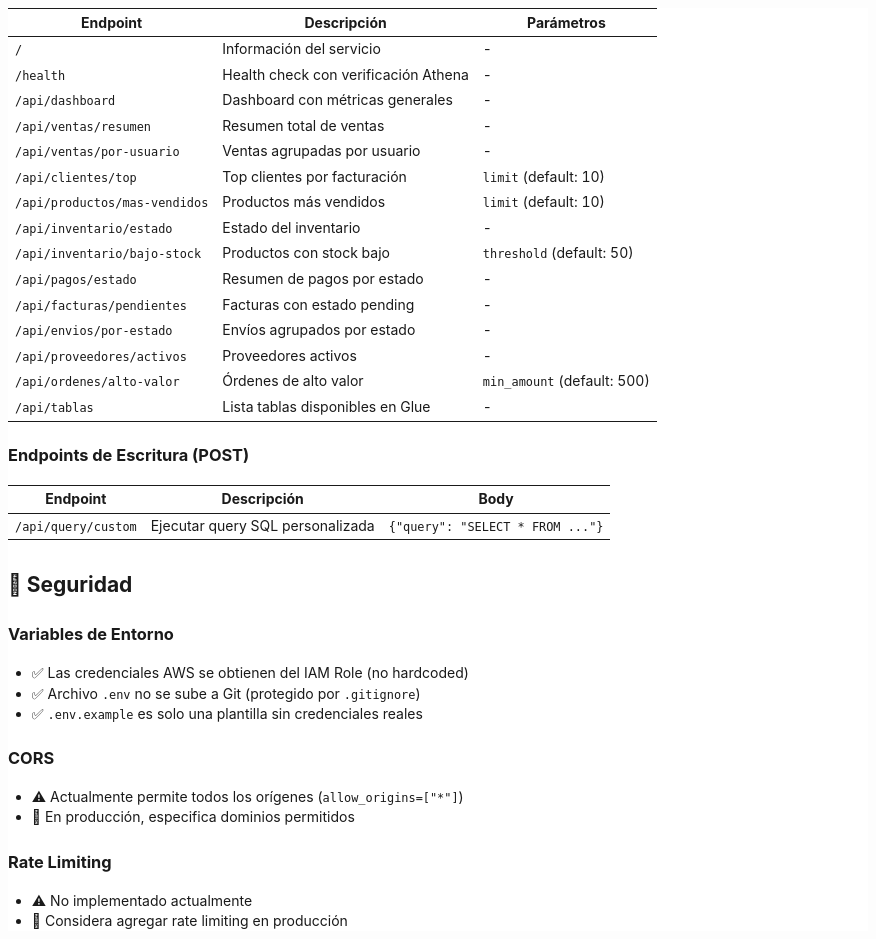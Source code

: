 | Endpoint | Descripción | Parámetros |
|----------|-------------|------------|
| `/` | Información del servicio | - |
| `/health` | Health check con verificación Athena | - |
| `/api/dashboard` | Dashboard con métricas generales | - |
| `/api/ventas/resumen` | Resumen total de ventas | - |
| `/api/ventas/por-usuario` | Ventas agrupadas por usuario | - |
| `/api/clientes/top` | Top clientes por facturación | `limit` (default: 10) |
| `/api/productos/mas-vendidos` | Productos más vendidos | `limit` (default: 10) |
| `/api/inventario/estado` | Estado del inventario | - |
| `/api/inventario/bajo-stock` | Productos con stock bajo | `threshold` (default: 50) |
| `/api/pagos/estado` | Resumen de pagos por estado | - |
| `/api/facturas/pendientes` | Facturas con estado pending | - |
| `/api/envios/por-estado` | Envíos agrupados por estado | - |
| `/api/proveedores/activos` | Proveedores activos | - |
| `/api/ordenes/alto-valor` | Órdenes de alto valor | `min_amount` (default: 500) |
| `/api/tablas` | Lista tablas disponibles en Glue | - |

### Endpoints de Escritura (POST)

| Endpoint | Descripción | Body |
|----------|-------------|------|
| `/api/query/custom` | Ejecutar query SQL personalizada | `{"query": "SELECT * FROM ..."}` |

## 🔐 Seguridad

### Variables de Entorno
- ✅ Las credenciales AWS se obtienen del IAM Role (no hardcoded)
- ✅ Archivo `.env` no se sube a Git (protegido por `.gitignore`)
- ✅ `.env.example` es solo una plantilla sin credenciales reales

### CORS
- ⚠️ Actualmente permite todos los orígenes (`allow_origins=["*"]`)
- 📝 En producción, especifica dominios permitidos

### Rate Limiting
- ⚠️ No implementado actualmente
- 📝 Considera agregar rate limiting en producción

